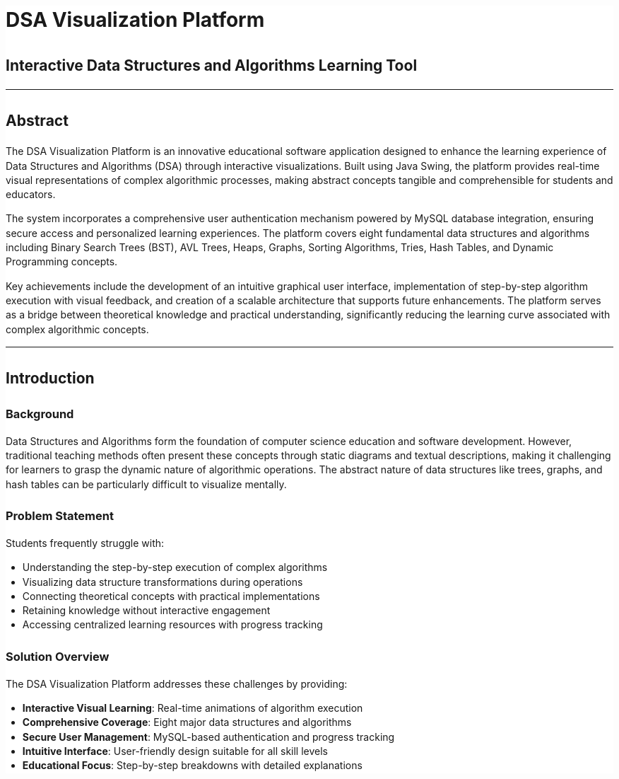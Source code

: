 # DSA Visualization Platform
## Interactive Data Structures and Algorithms Learning Tool

---

## **Abstract**

The DSA Visualization Platform is an innovative educational software application designed to enhance the learning experience of Data Structures and Algorithms (DSA) through interactive visualizations. Built using Java Swing, the platform provides real-time visual representations of complex algorithmic processes, making abstract concepts tangible and comprehensible for students and educators.

The system incorporates a comprehensive user authentication mechanism powered by MySQL database integration, ensuring secure access and personalized learning experiences. The platform covers eight fundamental data structures and algorithms including Binary Search Trees (BST), AVL Trees, Heaps, Graphs, Sorting Algorithms, Tries, Hash Tables, and Dynamic Programming concepts.

Key achievements include the development of an intuitive graphical user interface, implementation of step-by-step algorithm execution with visual feedback, and creation of a scalable architecture that supports future enhancements. The platform serves as a bridge between theoretical knowledge and practical understanding, significantly reducing the learning curve associated with complex algorithmic concepts.

---

## **Introduction**

### **Background**
Data Structures and Algorithms form the foundation of computer science education and software development. However, traditional teaching methods often present these concepts through static diagrams and textual descriptions, making it challenging for learners to grasp the dynamic nature of algorithmic operations. The abstract nature of data structures like trees, graphs, and hash tables can be particularly difficult to visualize mentally.

### **Problem Statement**
Students frequently struggle with:
- Understanding the step-by-step execution of complex algorithms
- Visualizing data structure transformations during operations
- Connecting theoretical concepts with practical implementations
- Retaining knowledge without interactive engagement
- Accessing centralized learning resources with progress tracking

### **Solution Overview**
The DSA Visualization Platform addresses these challenges by providing:
- **Interactive Visual Learning**: Real-time animations of algorithm execution
- **Comprehensive Coverage**: Eight major data structures and algorithms
- **Secure User Management**: MySQL-based authentication and progress tracking
- **Intuitive Interface**: User-friendly design suitable for all skill levels
- **Educational Focus**: Step-by-step breakdowns with detailed explanations
